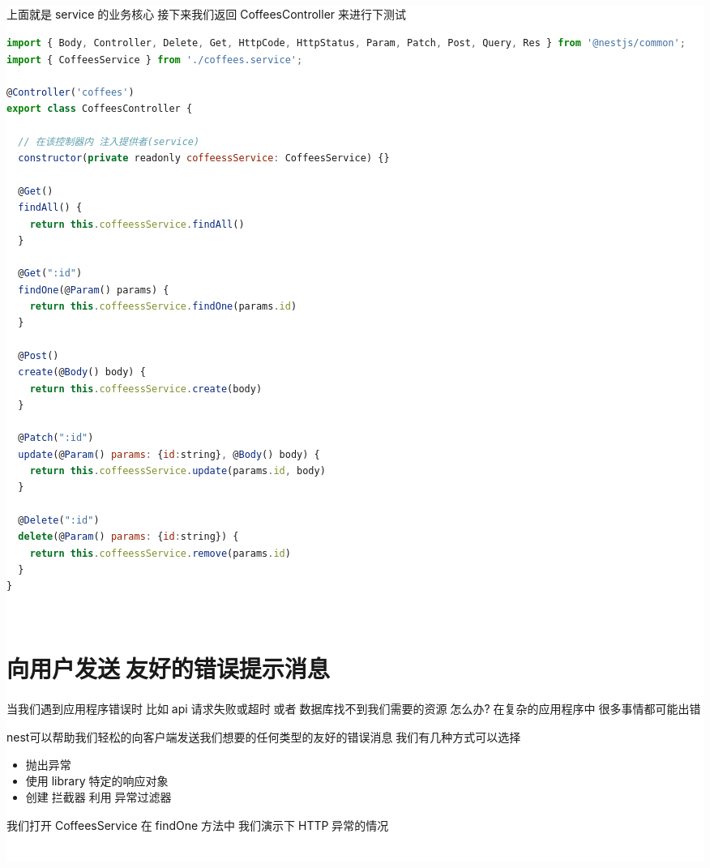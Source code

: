 上面就是 service 的业务核心 接下来我们返回 CoffeesController 来进行下测试
```js
import { Body, Controller, Delete, Get, HttpCode, HttpStatus, Param, Patch, Post, Query, Res } from '@nestjs/common';
import { CoffeesService } from './coffees.service';

@Controller('coffees')
export class CoffeesController {

  // 在该控制器内 注入提供者(service)
  constructor(private readonly coffeessService: CoffeesService) {}

  @Get()
  findAll() {
    return this.coffeessService.findAll()
  }

  @Get(":id")
  findOne(@Param() params) {
    return this.coffeessService.findOne(params.id)
  }

  @Post()
  create(@Body() body) {
    return this.coffeessService.create(body)
  }

  @Patch(":id")
  update(@Param() params: {id:string}, @Body() body) {
    return this.coffeessService.update(params.id, body)
  }

  @Delete(":id")
  delete(@Param() params: {id:string}) {
    return this.coffeessService.remove(params.id)
  }
}
```

<br>

# 向用户发送 友好的错误提示消息
当我们遇到应用程序错误时 比如 api 请求失败或超时 或者 数据库找不到我们需要的资源 怎么办? 在复杂的应用程序中 很多事情都可能出错

nest可以帮助我们轻松的向客户端发送我们想要的任何类型的友好的错误消息 我们有几种方式可以选择

- 抛出异常
- 使用 library 特定的响应对象
- 创建 拦截器 利用 异常过滤器

我们打开 CoffeesService 在 findOne 方法中 我们演示下 HTTP 异常的情况

<br>

